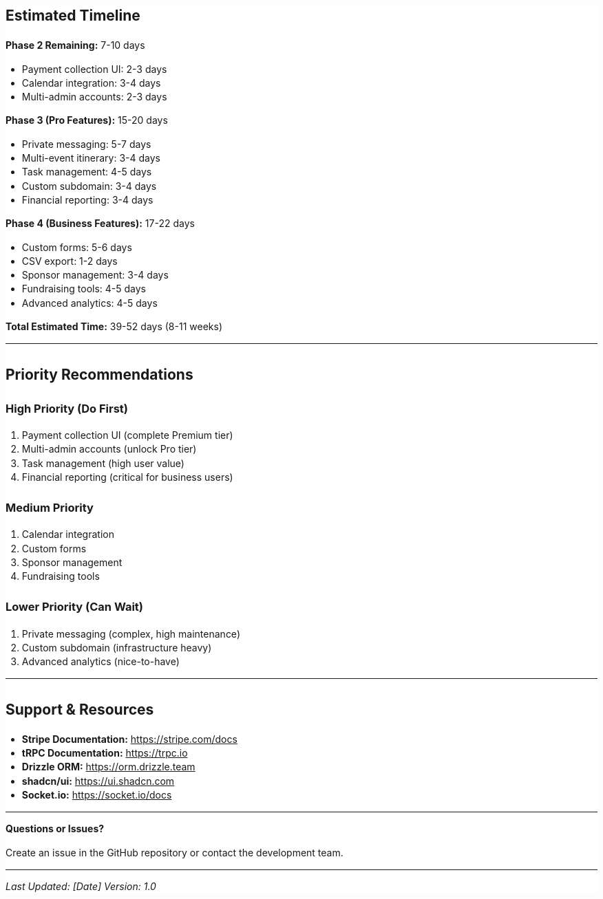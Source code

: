 
## Estimated Timeline

**Phase 2 Remaining:** 7-10 days
- Payment collection UI: 2-3 days
- Calendar integration: 3-4 days
- Multi-admin accounts: 2-3 days

**Phase 3 (Pro Features):** 15-20 days
- Private messaging: 5-7 days
- Multi-event itinerary: 3-4 days
- Task management: 4-5 days
- Custom subdomain: 3-4 days
- Financial reporting: 3-4 days

**Phase 4 (Business Features):** 17-22 days
- Custom forms: 5-6 days
- CSV export: 1-2 days
- Sponsor management: 3-4 days
- Fundraising tools: 4-5 days
- Advanced analytics: 4-5 days

**Total Estimated Time:** 39-52 days (8-11 weeks)

---

## Priority Recommendations

### High Priority (Do First)
1. Payment collection UI (complete Premium tier)
2. Multi-admin accounts (unlock Pro tier)
3. Task management (high user value)
4. Financial reporting (critical for business users)

### Medium Priority
1. Calendar integration
2. Custom forms
3. Sponsor management
4. Fundraising tools

### Lower Priority (Can Wait)
1. Private messaging (complex, high maintenance)
2. Custom subdomain (infrastructure heavy)
3. Advanced analytics (nice-to-have)

---

## Support & Resources

- **Stripe Documentation:** https://stripe.com/docs
- **tRPC Documentation:** https://trpc.io
- **Drizzle ORM:** https://orm.drizzle.team
- **shadcn/ui:** https://ui.shadcn.com
- **Socket.io:** https://socket.io/docs

---

**Questions or Issues?**

Create an issue in the GitHub repository or contact the development team.

---

*Last Updated: [Date]*
*Version: 1.0*

